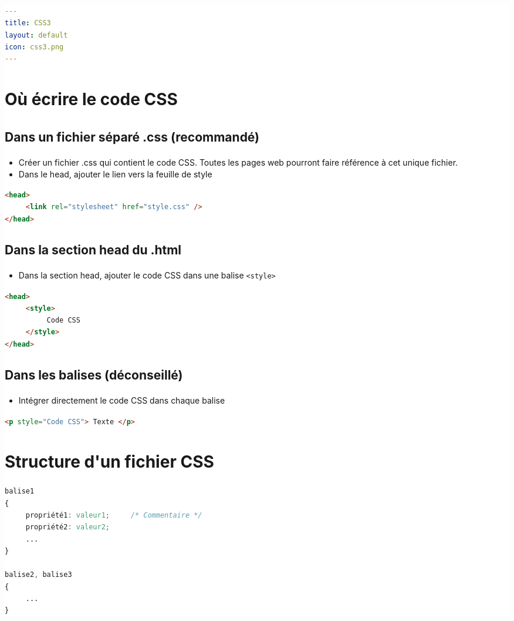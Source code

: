 ```yaml
---
title: CSS3
layout: default
icon: css3.png
---
```

# Où écrire le code CSS
## Dans un fichier séparé .css (recommandé)
* Créer un fichier .css qui contient le code CSS. Toutes les pages web pourront faire référence à cet unique fichier.
* Dans le head, ajouter le lien vers la feuille de style

```html
<head>
     <link rel="stylesheet" href="style.css" />
</head>
```

## Dans la section head du .html
* Dans la section head, ajouter le code CSS dans une balise `<style>`

```html
<head>
     <style>
          Code CSS
     </style>
</head>
```

## Dans les balises (déconseillé)
* Intégrer directement le code CSS dans chaque balise

```html
<p style="Code CSS"> Texte </p>
```

# Structure d'un fichier CSS
```css
balise1
{
     propriété1: valeur1;     /* Commentaire */
     propriété2: valeur2;
     ...
}

balise2, balise3
{
     ...
}
``` 
